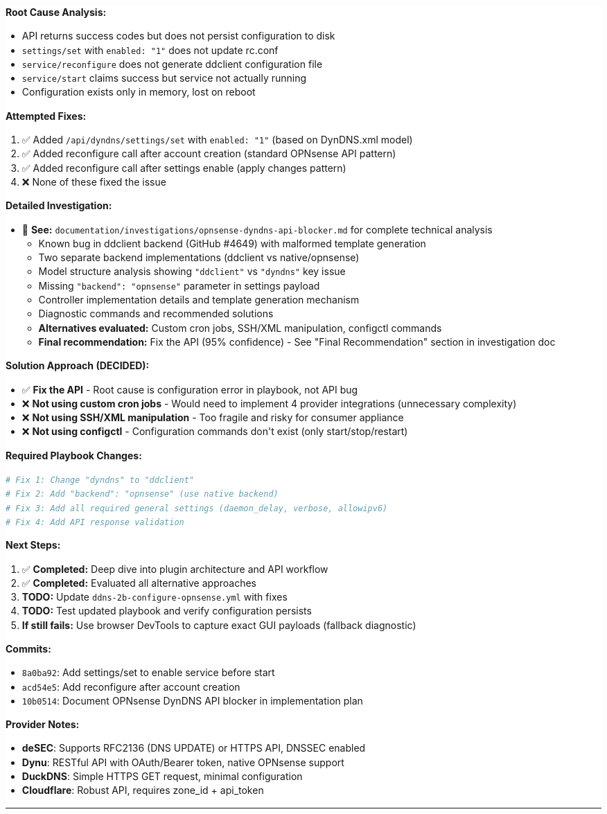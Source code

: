 **Root Cause Analysis:**
- API returns success codes but does not persist configuration to disk
- `settings/set` with `enabled: "1"` does not update rc.conf
- `service/reconfigure` does not generate ddclient configuration file
- `service/start` claims success but service not actually running
- Configuration exists only in memory, lost on reboot

**Attempted Fixes:**
1. ✅ Added `/api/dyndns/settings/set` with `enabled: "1"` (based on DynDNS.xml model)
2. ✅ Added reconfigure call after account creation (standard OPNsense API pattern)
3. ✅ Added reconfigure call after settings enable (apply changes pattern)
4. ❌ None of these fixed the issue

**Detailed Investigation:**
- 📄 **See:** `documentation/investigations/opnsense-dyndns-api-blocker.md` for complete technical analysis
  - Known bug in ddclient backend (GitHub #4649) with malformed template generation
  - Two separate backend implementations (ddclient vs native/opnsense)
  - Model structure analysis showing `"ddclient"` vs `"dyndns"` key issue
  - Missing `"backend": "opnsense"` parameter in settings payload
  - Controller implementation details and template generation mechanism
  - Diagnostic commands and recommended solutions
  - **Alternatives evaluated:** Custom cron jobs, SSH/XML manipulation, configctl commands
  - **Final recommendation:** Fix the API (95% confidence) - See "Final Recommendation" section in investigation doc

**Solution Approach (DECIDED):**
- ✅ **Fix the API** - Root cause is configuration error in playbook, not API bug
- ❌ **Not using custom cron jobs** - Would need to implement 4 provider integrations (unnecessary complexity)
- ❌ **Not using SSH/XML manipulation** - Too fragile and risky for consumer appliance
- ❌ **Not using configctl** - Configuration commands don't exist (only start/stop/restart)

**Required Playbook Changes:**
```yaml
# Fix 1: Change "dyndns" to "ddclient"
# Fix 2: Add "backend": "opnsense" (use native backend)
# Fix 3: Add all required general settings (daemon_delay, verbose, allowipv6)
# Fix 4: Add API response validation
```

**Next Steps:**
1. ✅ **Completed:** Deep dive into plugin architecture and API workflow
2. ✅ **Completed:** Evaluated all alternative approaches
3. **TODO:** Update `ddns-2b-configure-opnsense.yml` with fixes
4. **TODO:** Test updated playbook and verify configuration persists
5. **If still fails:** Use browser DevTools to capture exact GUI payloads (fallback diagnostic)

**Commits:**
- `8a0ba92`: Add settings/set to enable service before start
- `acd54e5`: Add reconfigure after account creation
- `10b0514`: Document OPNsense DynDNS API blocker in implementation plan

**Provider Notes:**
- **deSEC**: Supports RFC2136 (DNS UPDATE) or HTTPS API, DNSSEC enabled
- **Dynu**: RESTful API with OAuth/Bearer token, native OPNsense support
- **DuckDNS**: Simple HTTPS GET request, minimal configuration
- **Cloudflare**: Robust API, requires zone_id + api_token

---